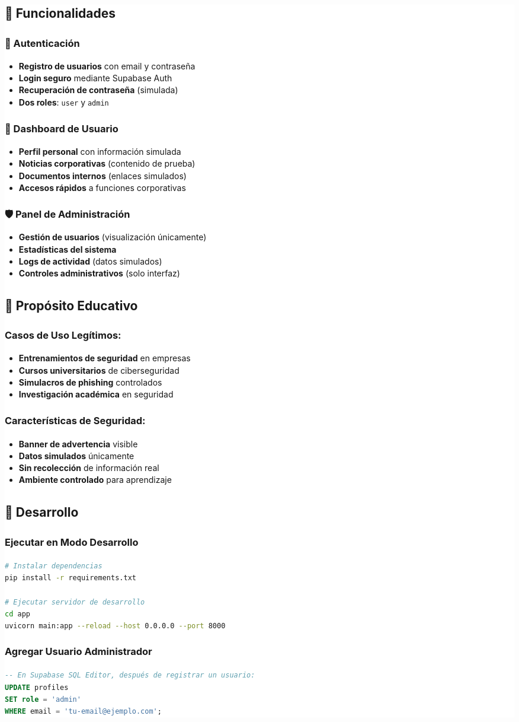 ## 👥 Funcionalidades

### 🔐 Autenticación
- **Registro de usuarios** con email y contraseña
- **Login seguro** mediante Supabase Auth
- **Recuperación de contraseña** (simulada)
- **Dos roles**: `user` y `admin`

### 👤 Dashboard de Usuario
- **Perfil personal** con información simulada
- **Noticias corporativas** (contenido de prueba)
- **Documentos internos** (enlaces simulados)
- **Accesos rápidos** a funciones corporativas

### 🛡️ Panel de Administración
- **Gestión de usuarios** (visualización únicamente)
- **Estadísticas del sistema**
- **Logs de actividad** (datos simulados)
- **Controles administrativos** (solo interfaz)

## 🎯 Propósito Educativo

### Casos de Uso Legítimos:
- **Entrenamientos de seguridad** en empresas
- **Cursos universitarios** de ciberseguridad
- **Simulacros de phishing** controlados
- **Investigación académica** en seguridad

### Características de Seguridad:
- **Banner de advertencia** visible
- **Datos simulados** únicamente
- **Sin recolección** de información real
- **Ambiente controlado** para aprendizaje

## 🔧 Desarrollo

### Ejecutar en Modo Desarrollo
```bash
# Instalar dependencias
pip install -r requirements.txt

# Ejecutar servidor de desarrollo
cd app
uvicorn main:app --reload --host 0.0.0.0 --port 8000
```

### Agregar Usuario Administrador
```sql
-- En Supabase SQL Editor, después de registrar un usuario:
UPDATE profiles 
SET role = 'admin' 
WHERE email = 'tu-email@ejemplo.com';
```
